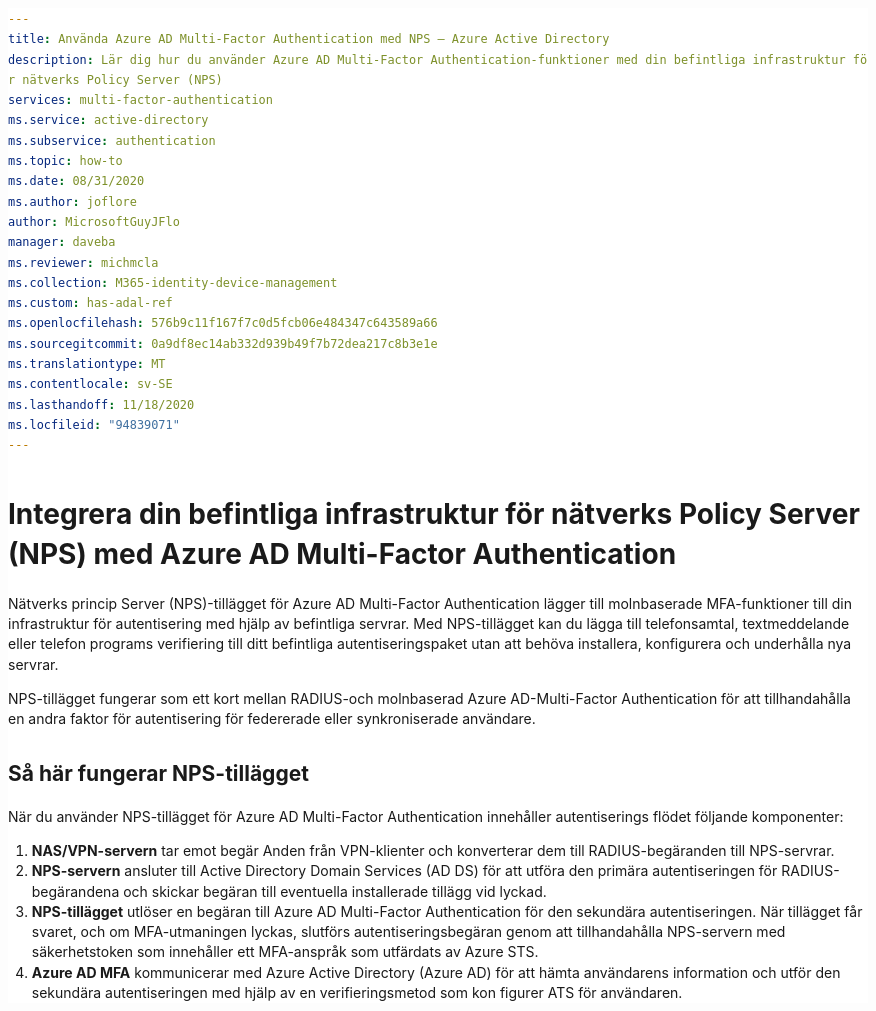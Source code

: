 ```yaml
---
title: Använda Azure AD Multi-Factor Authentication med NPS – Azure Active Directory
description: Lär dig hur du använder Azure AD Multi-Factor Authentication-funktioner med din befintliga infrastruktur för nätverks Policy Server (NPS)
services: multi-factor-authentication
ms.service: active-directory
ms.subservice: authentication
ms.topic: how-to
ms.date: 08/31/2020
ms.author: joflore
author: MicrosoftGuyJFlo
manager: daveba
ms.reviewer: michmcla
ms.collection: M365-identity-device-management
ms.custom: has-adal-ref
ms.openlocfilehash: 576b9c11f167f7c0d5fcb06e484347c643589a66
ms.sourcegitcommit: 0a9df8ec14ab332d939b49f7b72dea217c8b3e1e
ms.translationtype: MT
ms.contentlocale: sv-SE
ms.lasthandoff: 11/18/2020
ms.locfileid: "94839071"
---
```

# <a name="integrate-your-existing-network-policy-server-nps-infrastructure-with-azure-ad-multi-factor-authentication"></a>Integrera din befintliga infrastruktur för nätverks Policy Server (NPS) med Azure AD Multi-Factor Authentication

Nätverks princip Server (NPS)-tillägget för Azure AD Multi-Factor Authentication lägger till molnbaserade MFA-funktioner till din infrastruktur för autentisering med hjälp av befintliga servrar. Med NPS-tillägget kan du lägga till telefonsamtal, textmeddelande eller telefon programs verifiering till ditt befintliga autentiseringspaket utan att behöva installera, konfigurera och underhålla nya servrar.

NPS-tillägget fungerar som ett kort mellan RADIUS-och molnbaserad Azure AD-Multi-Factor Authentication för att tillhandahålla en andra faktor för autentisering för federerade eller synkroniserade användare.

## <a name="how-the-nps-extension-works"></a>Så här fungerar NPS-tillägget

När du använder NPS-tillägget för Azure AD Multi-Factor Authentication innehåller autentiserings flödet följande komponenter:

1. **NAS/VPN-servern** tar emot begär Anden från VPN-klienter och konverterar dem till RADIUS-begäranden till NPS-servrar.
2. **NPS-servern** ansluter till Active Directory Domain Services (AD DS) för att utföra den primära autentiseringen för RADIUS-begärandena och skickar begäran till eventuella installerade tillägg vid lyckad.  
3. **NPS-tillägget** utlöser en begäran till Azure AD Multi-Factor Authentication för den sekundära autentiseringen. När tillägget får svaret, och om MFA-utmaningen lyckas, slutförs autentiseringsbegäran genom att tillhandahålla NPS-servern med säkerhetstoken som innehåller ett MFA-anspråk som utfärdats av Azure STS.
4. **Azure AD MFA** kommunicerar med Azure Active Directory (Azure AD) för att hämta användarens information och utför den sekundära autentiseringen med hjälp av en verifieringsmetod som kon figurer ATS för användaren.
